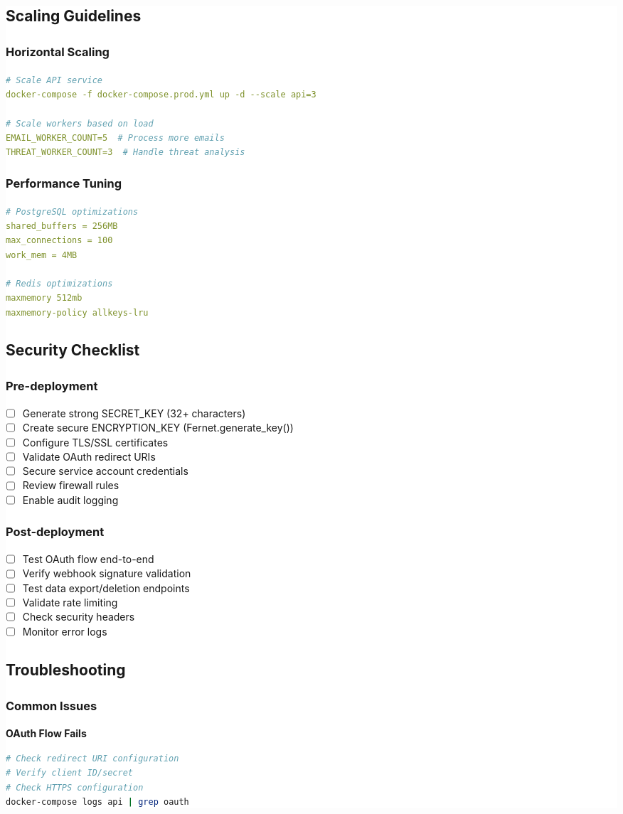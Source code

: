 ## Scaling Guidelines

### Horizontal Scaling
```yaml
# Scale API service
docker-compose -f docker-compose.prod.yml up -d --scale api=3

# Scale workers based on load
EMAIL_WORKER_COUNT=5  # Process more emails
THREAT_WORKER_COUNT=3  # Handle threat analysis
```

### Performance Tuning
```yaml
# PostgreSQL optimizations
shared_buffers = 256MB
max_connections = 100
work_mem = 4MB

# Redis optimizations  
maxmemory 512mb
maxmemory-policy allkeys-lru
```

## Security Checklist

### Pre-deployment
- [ ] Generate strong SECRET_KEY (32+ characters)
- [ ] Create secure ENCRYPTION_KEY (Fernet.generate_key())
- [ ] Configure TLS/SSL certificates
- [ ] Validate OAuth redirect URIs
- [ ] Secure service account credentials
- [ ] Review firewall rules
- [ ] Enable audit logging

### Post-deployment
- [ ] Test OAuth flow end-to-end
- [ ] Verify webhook signature validation
- [ ] Test data export/deletion endpoints
- [ ] Validate rate limiting
- [ ] Check security headers
- [ ] Monitor error logs

## Troubleshooting

### Common Issues

**OAuth Flow Fails**
```bash
# Check redirect URI configuration
# Verify client ID/secret
# Check HTTPS configuration
docker-compose logs api | grep oauth
```
